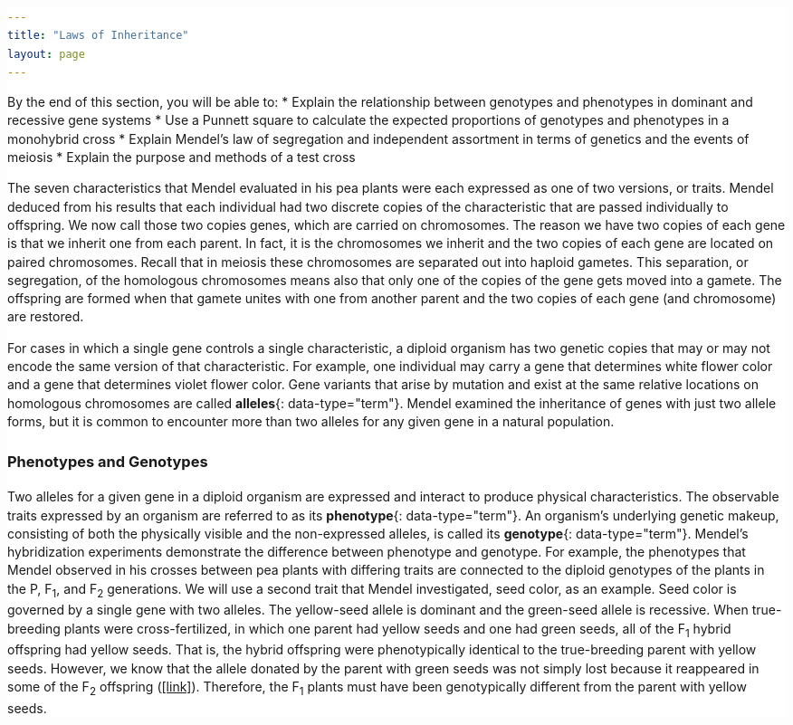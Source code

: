 ```yaml
---
title: "Laws of Inheritance"
layout: page
---
```



<div data-type="abstract" markdown="1">
By the end of this section, you will be able to:
* Explain the relationship between genotypes and phenotypes in dominant and recessive gene systems
* Use a Punnett square to calculate the expected proportions of genotypes and phenotypes in a monohybrid cross
* Explain Mendel’s law of segregation and independent assortment in terms of genetics and the events of meiosis
* Explain the purpose and methods of a test cross

</div>

The seven characteristics that Mendel evaluated in his pea plants were each expressed as one of two versions, or traits. Mendel deduced from his results that each individual had two discrete copies of the characteristic that are passed individually to offspring. We now call those two copies genes, which are carried on chromosomes. The reason we have two copies of each gene is that we inherit one from each parent. In fact, it is the chromosomes we inherit and the two copies of each gene are located on paired chromosomes. Recall that in meiosis these chromosomes are separated out into haploid gametes. This separation, or segregation, of the homologous chromosomes means also that only one of the copies of the gene gets moved into a gamete. The offspring are formed when that gamete unites with one from another parent and the two copies of each gene (and chromosome) are restored.

For cases in which a single gene controls a single characteristic, a diploid organism has two genetic copies that may or may not encode the same version of that characteristic. For example, one individual may carry a gene that determines white flower color and a gene that determines violet flower color. Gene variants that arise by mutation and exist at the same relative locations on homologous chromosomes are called **alleles**{: data-type="term"}. Mendel examined the inheritance of genes with just two allele forms, but it is common to encounter more than two alleles for any given gene in a natural population.

### Phenotypes and Genotypes

Two alleles for a given gene in a diploid organism are expressed and interact to produce physical characteristics. The observable traits expressed by an organism are referred to as its **phenotype**{: data-type="term"}. An organism’s underlying genetic makeup, consisting of both the physically visible and the non-expressed alleles, is called its **genotype**{: data-type="term"}. Mendel’s hybridization experiments demonstrate the difference between phenotype and genotype. For example, the phenotypes that Mendel observed in his crosses between pea plants with differing traits are connected to the diploid genotypes of the plants in the P, F<sub>1</sub>, and F<sub>2</sub> generations. We will use a second trait that Mendel investigated, seed color, as an example. Seed color is governed by a single gene with two alleles. The yellow-seed allele is dominant and the green-seed allele is recessive. When true-breeding plants were cross-fertilized, in which one parent had yellow seeds and one had green seeds, all of the F<sub>1</sub> hybrid offspring had yellow seeds. That is, the hybrid offspring were phenotypically identical to the true-breeding parent with yellow seeds. However, we know that the allele donated by the parent with green seeds was not simply lost because it reappeared in some of the F<sub>2</sub> offspring ([\[link\]](#fig-ch08_02_01)). Therefore, the F<sub>1</sub> plants must have been genotypically different from the parent with yellow seeds.
